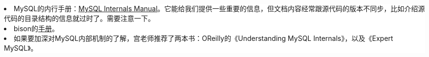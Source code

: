<li>MySQL的内行手册：<a href="https://dev.mysql.com/doc/internals/en/">MySQL Internals Manual</a>。它能给我们提供一些重要的信息，但文档内容经常跟源代码的版本不同步，比如介绍源代码的目录结构的信息就过时了。需要注意一下。</li>
<li>bison的<a href="http://www.gnu.org/software/bison/manual/">手册</a>。</li>
<li>如果要加深对MySQL内部机制的了解，宫老师推荐了两本书：OReilly的《Understanding MySQL Internals》，以及《Expert MySQL》。</li>
</ol>